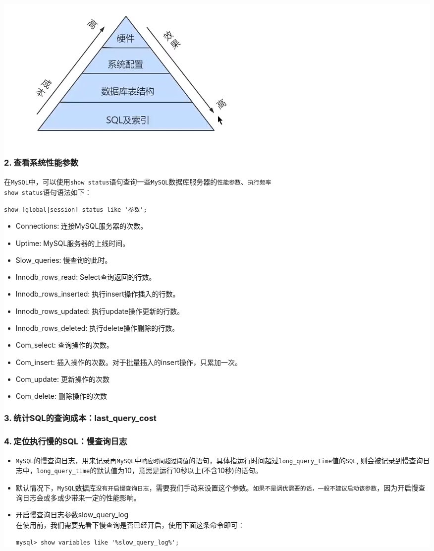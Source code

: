 ![](.MySQL_images/8b3a578b.png)

### 2. 查看系统性能参数
在```MySQL```中，可以使用```show status```语句查询一些```MySQL```数据库服务器的```性能参数```、```执行频率``` <br/>
```show status```语句语法如下：
```text
show [global|session] status like '参数';
```
+ Connections: 连接MySQL服务器的次数。

+ Uptime: MySQL服务器的上线时间。

+ Slow_queries: 慢查询的此时。

+ Innodb_rows_read: Select查询返回的行数。

+ Innodb_rows_inserted: 执行insert操作插入的行数。

+ Innodb_rows_updated: 执行update操作更新的行数。

+ Innodb_rows_deleted: 执行delete操作删除的行数。

+ Com_select: 查询操作的次数。

+ Com_insert: 插入操作的次数。对于批量插入的insert操作，只累加一次。

+ Com_update: 更新操作的次数

+ Com_delete: 删除操作的次数

### 3. 统计SQL的查询成本：last_query_cost

### 4. 定位执行慢的SQL：慢查询日志
+ ```MySQL```的慢查询日志，用来记录再```MySQL```中```响应时间超过阈值```的语句，具体指运行时间超过```long_query_time```值的```SQL```,
  则会被记录到慢查询日志中，```long_query_time```的默认值为10，意思是运行10秒以上(不含10秒)的语句。
+ 默认情况下，```MySQL```数据库```没有开启慢查询日志```，需要我们手动来设置这个参数。```如果不是调优需要的话，一般不建议启动该参数```，因为开启慢查询日志会或多或少带来一定的性能影响。

+ 开启慢查询日志参数slow_query_log <br/>
  在使用前，我们需要先看下慢查询是否已经开启，使用下面这条命令即可：
  ```mysql
  mysql> show variables like '%slow_query_log%';
  ```